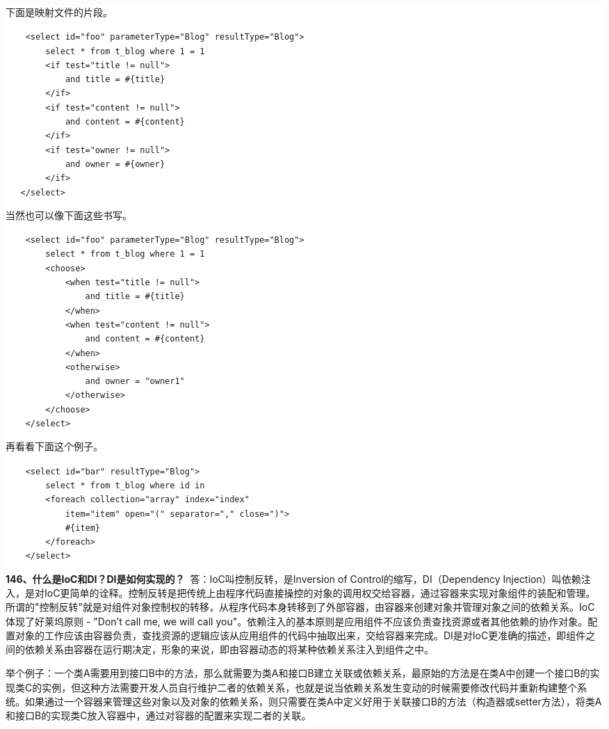 下面是映射文件的片段。

~~~
    <select id="foo" parameterType="Blog" resultType="Blog">
        select * from t_blog where 1 = 1
        <if test="title != null">
            and title = #{title}
        </if>
        <if test="content != null">
            and content = #{content}
        </if>
        <if test="owner != null">
            and owner = #{owner}
        </if>
   </select>
~~~

当然也可以像下面这些书写。

~~~
    <select id="foo" parameterType="Blog" resultType="Blog">
        select * from t_blog where 1 = 1 
        <choose>
            <when test="title != null">
                and title = #{title}
            </when>
            <when test="content != null">
                and content = #{content}
            </when>
            <otherwise>
                and owner = "owner1"
            </otherwise>
        </choose>
    </select>
~~~

再看看下面这个例子。

~~~
    <select id="bar" resultType="Blog">
        select * from t_blog where id in
        <foreach collection="array" index="index" 
            item="item" open="(" separator="," close=")">
            #{item}
        </foreach>
    </select>
~~~

**146、什么是IoC和DI？DI是如何实现的？** 
答：IoC叫控制反转，是Inversion of Control的缩写，DI（Dependency Injection）叫依赖注入，是对IoC更简单的诠释。控制反转是把传统上由程序代码直接操控的对象的调用权交给容器，通过容器来实现对象组件的装配和管理。所谓的"控制反转"就是对组件对象控制权的转移，从程序代码本身转移到了外部容器，由容器来创建对象并管理对象之间的依赖关系。IoC体现了好莱坞原则 - "Don’t call me, we will call you"。依赖注入的基本原则是应用组件不应该负责查找资源或者其他依赖的协作对象。配置对象的工作应该由容器负责，查找资源的逻辑应该从应用组件的代码中抽取出来，交给容器来完成。DI是对IoC更准确的描述，即组件之间的依赖关系由容器在运行期决定，形象的来说，即由容器动态的将某种依赖关系注入到组件之中。

举个例子：一个类A需要用到接口B中的方法，那么就需要为类A和接口B建立关联或依赖关系，最原始的方法是在类A中创建一个接口B的实现类C的实例，但这种方法需要开发人员自行维护二者的依赖关系，也就是说当依赖关系发生变动的时候需要修改代码并重新构建整个系统。如果通过一个容器来管理这些对象以及对象的依赖关系，则只需要在类A中定义好用于关联接口B的方法（构造器或setter方法），将类A和接口B的实现类C放入容器中，通过对容器的配置来实现二者的关联。
